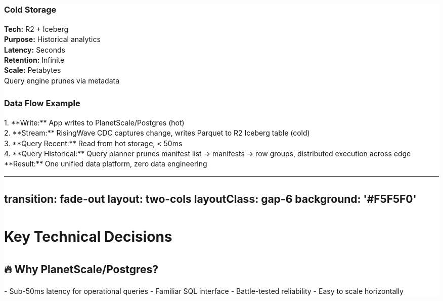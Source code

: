 
<div class="bg-purple-50 dark:bg-purple-900/20 p-3 rounded-lg">
<div class="text-center mb-2">
<carbon:snowflake class="text-4xl text-purple-600 mx-auto" />
<h3 class="font-bold text-purple-700">Cold Storage</h3>
</div>

<div class="text-xs space-y-2">
<div><strong>Tech:</strong> R2 + Iceberg</div>
<div><strong>Purpose:</strong> Historical analytics</div>
<div><strong>Latency:</strong> Seconds</div>
<div><strong>Retention:</strong> Infinite</div>
<div><strong>Scale:</strong> Petabytes</div>
<div class="pt-2 border-t">
<div class="italic">Query engine prunes via metadata</div>
</div>
</div>
</div>

</div>

<div class="mt-4 bg-gradient-to-r from-red-100 via-blue-100 to-purple-100 dark:from-red-900/20 dark:via-blue-900/20 dark:to-purple-900/20 p-4 rounded-lg">
<h3 class="font-bold mb-2 text-center">Data Flow Example</h3>
<div class="text-xs space-y-1">
<div>1. **Write:** App writes to PlanetScale/Postgres (hot)</div>
<div>2. **Stream:** RisingWave CDC captures change, writes Parquet to R2 Iceberg table (cold)</div>
<div>3. **Query Recent:** Read from hot storage, < 50ms</div>
<div>4. **Query Historical:** Query planner prunes manifest list → manifests → row groups, distributed execution across edge</div>
<div class="pt-2 text-center italic">**Result:** One unified data platform, zero data engineering</div>
</div>
</div>



---
transition: fade-out
layout: two-cols
layoutClass: gap-6
background: '#F5F5F0'
---

# Key Technical Decisions

<div class="space-y-3 text-sm">

## 🔥 Why PlanetScale/Postgres?
<div class="bg-red-50 dark:bg-red-900/20 p-2 rounded text-xs">
- Sub-50ms latency for operational queries
- Familiar SQL interface
- Battle-tested reliability
- Easy to scale horizontally
</div>
